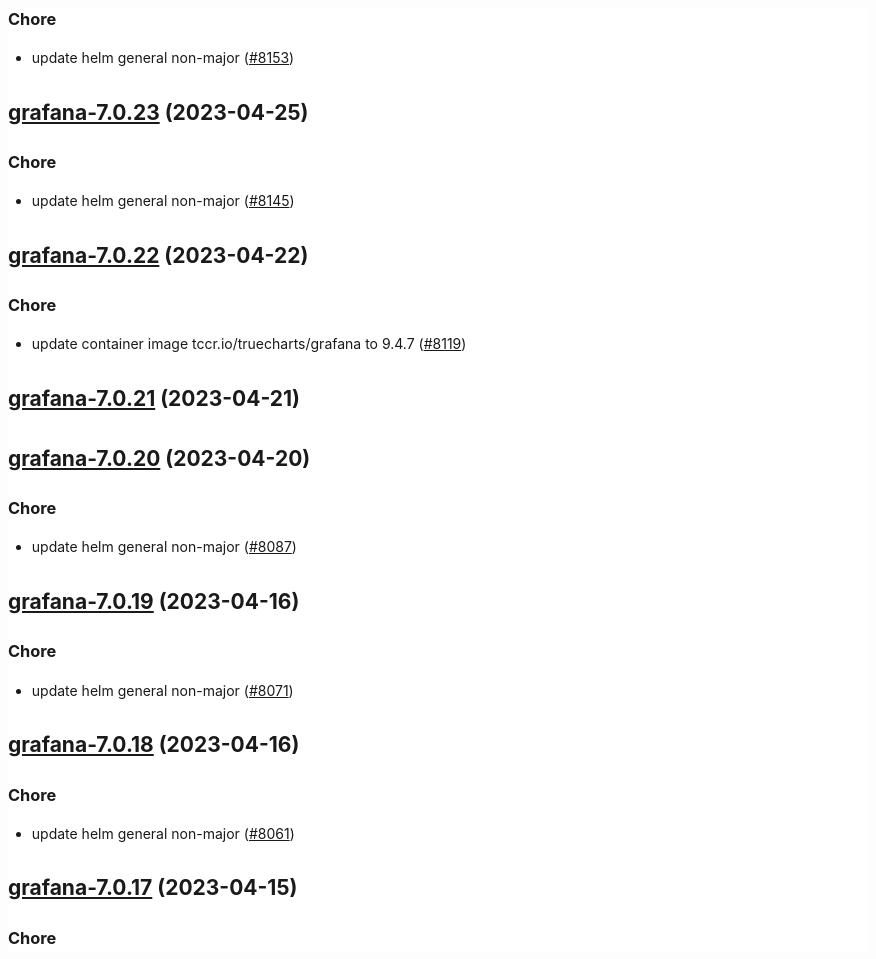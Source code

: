 ### Chore

- update helm general non-major ([#8153](https://github.com/truecharts/charts/issues/8153))

## [grafana-7.0.23](https://github.com/truecharts/charts/compare/grafana-7.0.22...grafana-7.0.23) (2023-04-25)

### Chore

- update helm general non-major ([#8145](https://github.com/truecharts/charts/issues/8145))

## [grafana-7.0.22](https://github.com/truecharts/charts/compare/grafana-7.0.21...grafana-7.0.22) (2023-04-22)

### Chore

- update container image tccr.io/truecharts/grafana to 9.4.7 ([#8119](https://github.com/truecharts/charts/issues/8119))

## [grafana-7.0.21](https://github.com/truecharts/charts/compare/grafana-7.0.20...grafana-7.0.21) (2023-04-21)

## [grafana-7.0.20](https://github.com/truecharts/charts/compare/grafana-7.0.19...grafana-7.0.20) (2023-04-20)

### Chore

- update helm general non-major ([#8087](https://github.com/truecharts/charts/issues/8087))

## [grafana-7.0.19](https://github.com/truecharts/charts/compare/grafana-7.0.18...grafana-7.0.19) (2023-04-16)

### Chore

- update helm general non-major ([#8071](https://github.com/truecharts/charts/issues/8071))

## [grafana-7.0.18](https://github.com/truecharts/charts/compare/grafana-7.0.17...grafana-7.0.18) (2023-04-16)

### Chore

- update helm general non-major ([#8061](https://github.com/truecharts/charts/issues/8061))

## [grafana-7.0.17](https://github.com/truecharts/charts/compare/grafana-7.0.16...grafana-7.0.17) (2023-04-15)

### Chore
